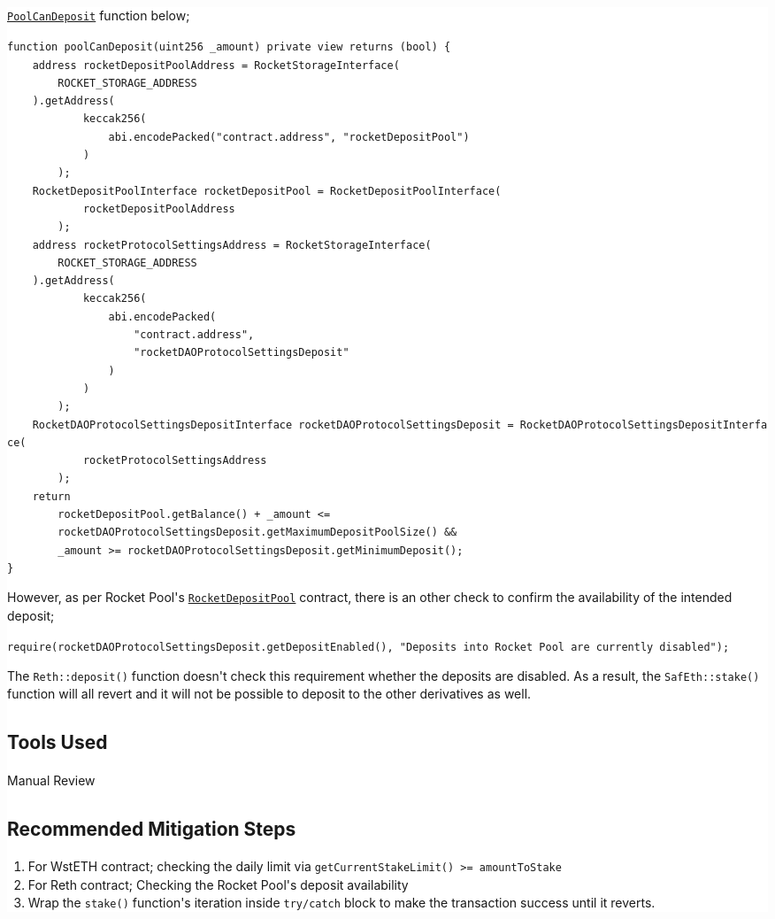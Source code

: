 [`PoolCanDeposit`](https://github.com/code-423n4/2023-03-asymmetry/blob/44b5cd94ebedc187a08884a7f685e950e987261c/contracts/SafEth/derivatives/Reth.sol#L120-L150) function below;
```solidity
function poolCanDeposit(uint256 _amount) private view returns (bool) {
    address rocketDepositPoolAddress = RocketStorageInterface(
        ROCKET_STORAGE_ADDRESS
    ).getAddress(
            keccak256(
                abi.encodePacked("contract.address", "rocketDepositPool")
            )
        );
    RocketDepositPoolInterface rocketDepositPool = RocketDepositPoolInterface(
            rocketDepositPoolAddress
        );
    address rocketProtocolSettingsAddress = RocketStorageInterface(
        ROCKET_STORAGE_ADDRESS
    ).getAddress(
            keccak256(
                abi.encodePacked(
                    "contract.address",
                    "rocketDAOProtocolSettingsDeposit"
                )
            )
        );
    RocketDAOProtocolSettingsDepositInterface rocketDAOProtocolSettingsDeposit = RocketDAOProtocolSettingsDepositInterface(
            rocketProtocolSettingsAddress
        );
    return
        rocketDepositPool.getBalance() + _amount <=
        rocketDAOProtocolSettingsDeposit.getMaximumDepositPoolSize() &&
        _amount >= rocketDAOProtocolSettingsDeposit.getMinimumDeposit();
}
```

However, as per Rocket Pool's [`RocketDepositPool`](https://github.com/rocket-pool/rocketpool/blob/967e4d3c32721a84694921751920af313d1467af/contracts/contract/deposit/RocketDepositPool.sol#L77) contract, there is an other check to confirm the availability of the intended deposit;
```solidity
require(rocketDAOProtocolSettingsDeposit.getDepositEnabled(), "Deposits into Rocket Pool are currently disabled");
```

The `Reth::deposit()` function doesn't check this requirement whether the deposits are disabled. As a result, the `SafEth::stake()` function will all revert and it will not be possible to deposit to the other derivatives as well. 



## Tools Used
Manual Review
## Recommended Mitigation Steps
1. For WstETH contract; checking the daily limit via `getCurrentStakeLimit() >= amountToStake`
2. For Reth contract; Checking the Rocket Pool's deposit availability
3. Wrap the `stake()` function's iteration inside `try/catch` block to make the transaction success until it reverts.
